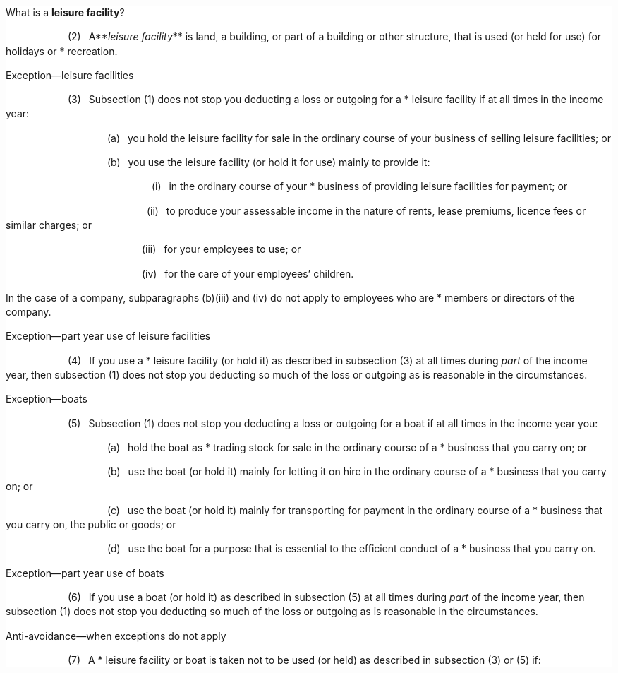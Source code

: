 What is a **leisure facility**?

             (2)  A**_leisure facility_** is land, a building, or part of a building or other structure, that is used (or held for use) for holidays or * recreation.

Exception—leisure facilities

             (3)  Subsection (1) does not stop you deducting a loss or outgoing for a * leisure facility if at all times in the income year:

                     (a)  you hold the leisure facility for sale in the ordinary course of your business of selling leisure facilities; or

                     (b)  you use the leisure facility (or hold it for use) mainly to provide it:

                              (i)  in the ordinary course of your * business of providing leisure facilities for payment; or

                             (ii)  to produce your assessable income in the nature of rents, lease premiums, licence fees or similar charges; or

                            (iii)  for your employees to use; or

                            (iv)  for the care of your employees’ children.

In the case of a company, subparagraphs (b)(iii) and (iv) do not apply to employees who are * members or directors of the company.

Exception—part year use of leisure facilities

             (4)  If you use a * leisure facility (or hold it) as described in subsection (3) at all times during _part_ of the income year, then subsection (1) does not stop you deducting so much of the loss or outgoing as is reasonable in the circumstances.

Exception—boats

             (5)  Subsection (1) does not stop you deducting a loss or outgoing for a boat if at all times in the income year you:

                     (a)  hold the boat as * trading stock for sale in the ordinary course of a * business that you carry on; or

                     (b)  use the boat (or hold it) mainly for letting it on hire in the ordinary course of a * business that you carry on; or

                     (c)  use the boat (or hold it) mainly for transporting for payment in the ordinary course of a * business that you carry on, the public or goods; or

                     (d)  use the boat for a purpose that is essential to the efficient conduct of a * business that you carry on.

Exception—part year use of boats

             (6)  If you use a boat (or hold it) as described in subsection (5) at all times during _part_ of the income year, then subsection (1) does not stop you deducting so much of the loss or outgoing as is reasonable in the circumstances.

Anti-avoidance—when exceptions do not apply

             (7)  A * leisure facility or boat is taken not to be used (or held) as described in subsection (3) or (5) if:

